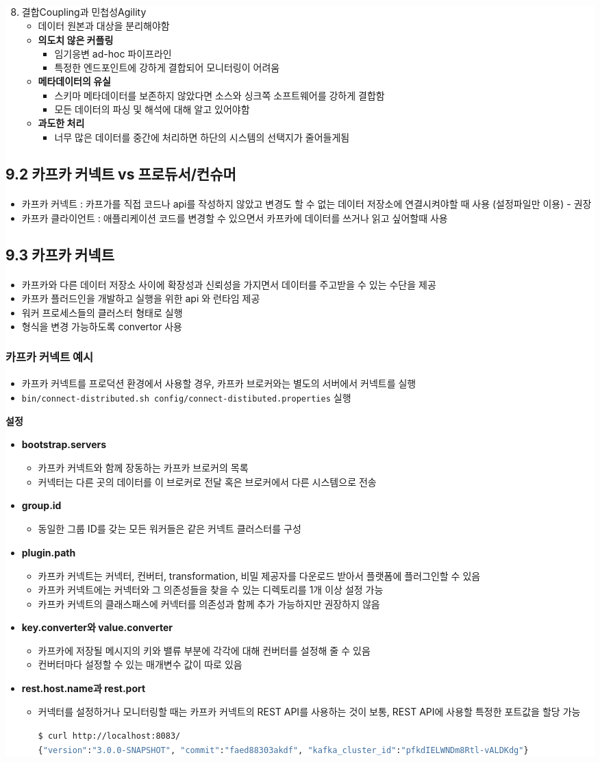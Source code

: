 8. 결합Coupling과 민첩성Agility
   - 데이터 원본과 대상을 분리해야함
   - **의도치 않은 커플링**
     - 임기응변 ad-hoc 파이프라인
     - 특정한 엔드포인트에 강하게 결합되어 모니터링이 어려움
   - **메타데이터의 유실**
     - 스키마 메타데이터를 보존하지 않았다면 소스와 싱크쪽 소프트웨어를 강하게 결합함
     - 모든 데이터의 파싱 및 해석에 대해 알고 있어야함
   - **과도한 처리**
     - 너무 많은 데이터를 중간에 처리하면 하단의 시스템의 선택지가 줄어들게됨

## 9.2 카프카 커넥트 vs 프로듀서/컨슈머

- 카프카 커넥트 : 카프가를 직접 코드나 api를 작성하지 않았고 변경도 할 수 없는 데이터 저장소에 연결시켜야할
  때 사용 (설정파일만 이용) - 권장
- 카프카 클라이언트 : 애플리케이션 코드를 변경할 수 있으면서 카프카에 데이터를 쓰거나 읽고 싶어할때 사용

## 9.3 카프카 커넥트

- 카프카와 다른 데이터 저장소 사이에 확장성과 신뢰성을 가지면서 데이터를 주고받을 수 있는 수단을 제공
- 카프카 플러드인을 개발하고 실행을 위한 api 와 런타임 제공
- 워커 프로세스들의 클러스터 형태로 실행
- 형식을 변경 가능하도록 convertor 사용

### 카프카 커넥트 예시

- 카프카 커넥트를 프로덕션 환경에서 사용할 경우, 카프카 브로커와는 별도의 서버에서 커넥트를 실행
- `bin/connect-distributed.sh config/connect-distibuted.properties` 실행

**설정**

- **bootstrap.servers**
  - 카프카 커넥트와 함께 장동하는 카프카 브로커의 목록
  - 커넥터는 다른 곳의 데이터를 이 브로커로 전달 혹은 브로커에서 다른 시스템으로 전송
- **group.id**
  - 동일한 그룹 ID를 갖는 모든 워커들은 같은 커넥트 클러스터를 구성
- **plugin.path**
  - 카프카 커넥트는 커넥터, 컨버터, transformation, 비밀 제공자를 다운로드 받아서 플랫폼에 플러그인할 수 있음
  - 카프카 커넥트에는 커넥터와 그 의존성들을 찾을 수 있는 디렉토리를 1개 이상 설정 가능
  - 카프카 커넥트의 클래스패스에 커넥터를 의존성과 함께 추가 가능하지만 권장하지 않음
- **key.converter와 value.converter**
  - 카프카에 저장될 메시지의 키와 밸류 부분에 각각에 대해 컨버터를 설정해 줄 수 있음
  - 컨버터마다 설정할 수 있는 매개변수 값이 따로 있음
- **rest.host.name과 rest.port**

  - 커넥터를 설정하거나 모니터링할 때는 카프카 커넥트의 REST API를 사용하는 것이 보통, REST API에 사용할 특정한 포트값을 할당 가능

    ```bash
    $ curl http://localhost:8083/
    {"version":"3.0.0-SNAPSHOT", "commit":"faed88303akdf", "kafka_cluster_id":"pfkdIELWNDm8Rtl-vALDKdg"}
    ```
